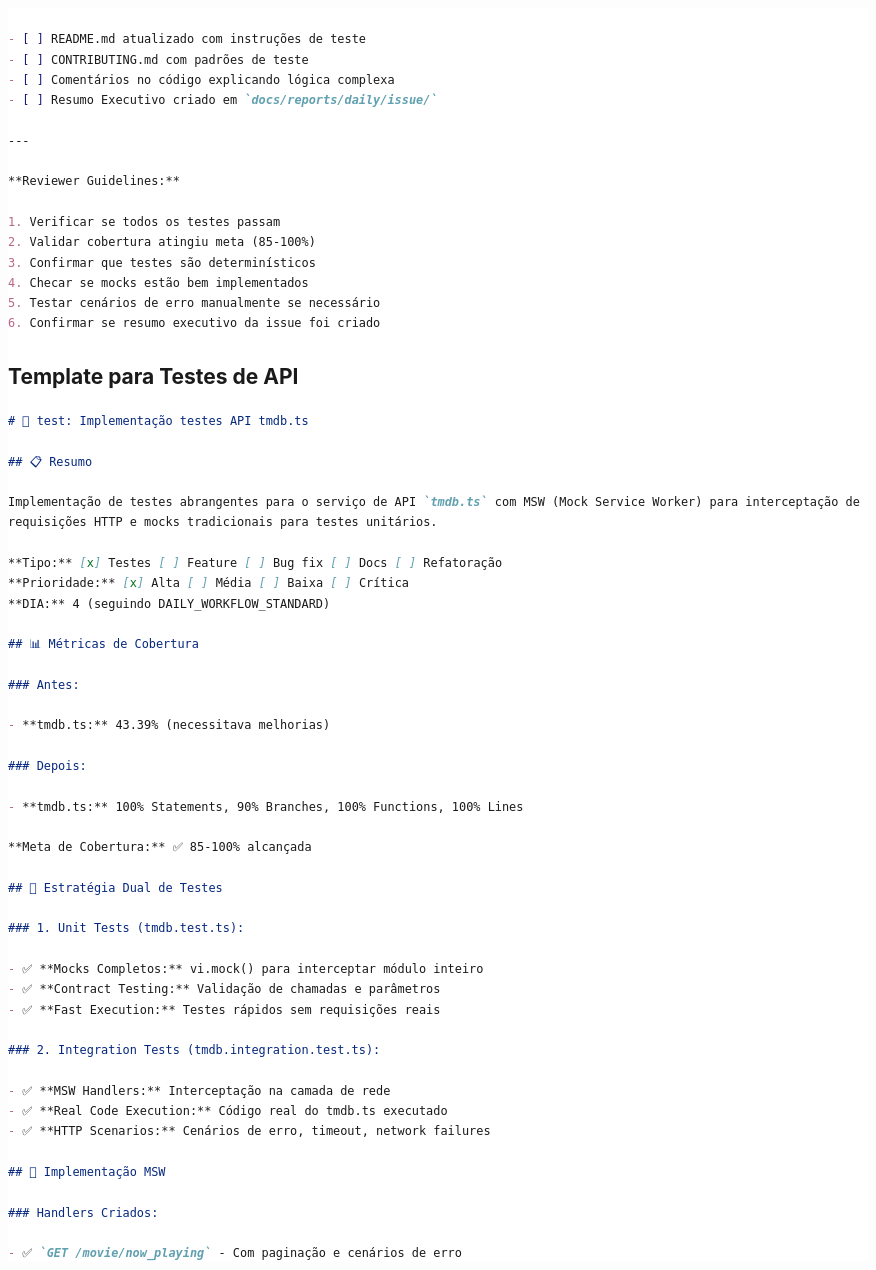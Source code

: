 ````markdown

- [ ] README.md atualizado com instruções de teste
- [ ] CONTRIBUTING.md com padrões de teste
- [ ] Comentários no código explicando lógica complexa
- [ ] Resumo Executivo criado em `docs/reports/daily/issue/`

---

**Reviewer Guidelines:**

1. Verificar se todos os testes passam
2. Validar cobertura atingiu meta (85-100%)
3. Confirmar que testes são determinísticos
4. Checar se mocks estão bem implementados
5. Testar cenários de erro manualmente se necessário
6. Confirmar se resumo executivo da issue foi criado
````

## Template para Testes de API

````markdown
# 🧪 test: Implementação testes API tmdb.ts

## 📋 Resumo

Implementação de testes abrangentes para o serviço de API `tmdb.ts` com MSW (Mock Service Worker) para interceptação de requisições HTTP e mocks tradicionais para testes unitários.

**Tipo:** [x] Testes [ ] Feature [ ] Bug fix [ ] Docs [ ] Refatoração
**Prioridade:** [x] Alta [ ] Média [ ] Baixa [ ] Crítica
**DIA:** 4 (seguindo DAILY_WORKFLOW_STANDARD)

## 📊 Métricas de Cobertura

### Antes:

- **tmdb.ts:** 43.39% (necessitava melhorias)

### Depois:

- **tmdb.ts:** 100% Statements, 90% Branches, 100% Functions, 100% Lines

**Meta de Cobertura:** ✅ 85-100% alcançada

## 🧪 Estratégia Dual de Testes

### 1. Unit Tests (tmdb.test.ts):

- ✅ **Mocks Completos:** vi.mock() para interceptar módulo inteiro
- ✅ **Contract Testing:** Validação de chamadas e parâmetros
- ✅ **Fast Execution:** Testes rápidos sem requisições reais

### 2. Integration Tests (tmdb.integration.test.ts):

- ✅ **MSW Handlers:** Interceptação na camada de rede
- ✅ **Real Code Execution:** Código real do tmdb.ts executado
- ✅ **HTTP Scenarios:** Cenários de erro, timeout, network failures

## 🔧 Implementação MSW

### Handlers Criados:

- ✅ `GET /movie/now_playing` - Com paginação e cenários de erro
````